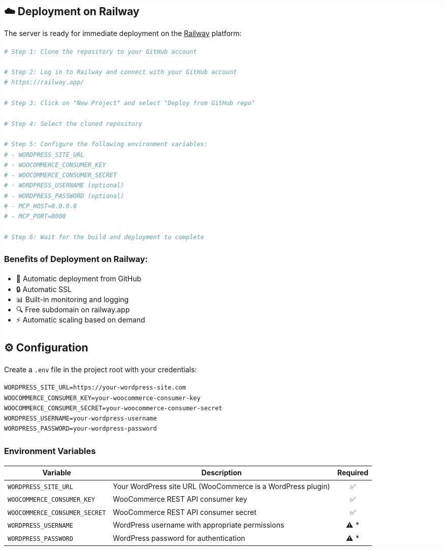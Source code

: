 ## ☁️ Deployment on Railway

The server is ready for immediate deployment on the [Railway](https://railway.app) platform:

```bash
# Step 1: Clone the repository to your GitHub account

# Step 2: Log in to Railway and connect with your GitHub account
# https://railway.app/

# Step 3: Click on "New Project" and select "Deploy from GitHub repo"

# Step 4: Select the cloned repository

# Step 5: Configure the following environment variables:
# - WORDPRESS_SITE_URL
# - WOOCOMMERCE_CONSUMER_KEY
# - WOOCOMMERCE_CONSUMER_SECRET
# - WORDPRESS_USERNAME (optional)
# - WORDPRESS_PASSWORD (optional)
# - MCP_HOST=0.0.0.0
# - MCP_PORT=8000

# Step 6: Wait for the build and deployment to complete
```

### Benefits of Deployment on Railway:
- 🔄 Automatic deployment from GitHub
- 🔒 Automatic SSL
- 📊 Built-in monitoring and logging
- 🔍 Free subdomain on railway.app
- ⚡ Automatic scaling based on demand

## ⚙️ Configuration

Create a `.env` file in the project root with your credentials:

<div align="left" dir="ltr">

```
WORDPRESS_SITE_URL=https://your-wordpress-site.com
WOOCOMMERCE_CONSUMER_KEY=your-woocommerce-consumer-key
WOOCOMMERCE_CONSUMER_SECRET=your-woocommerce-consumer-secret
WORDPRESS_USERNAME=your-wordpress-username
WORDPRESS_PASSWORD=your-wordpress-password
```

</div>

### Environment Variables

| Variable | Description | Required |
|--------|-------------|:-----:|
| `WORDPRESS_SITE_URL` | Your WordPress site URL (WooCommerce is a WordPress plugin) | ✅ |
| `WOOCOMMERCE_CONSUMER_KEY` | WooCommerce REST API consumer key | ✅ |
| `WOOCOMMERCE_CONSUMER_SECRET` | WooCommerce REST API consumer secret | ✅ |
| `WORDPRESS_USERNAME` | WordPress username with appropriate permissions | ⚠️ * |
| `WORDPRESS_PASSWORD` | WordPress password for authentication | ⚠️ * |
